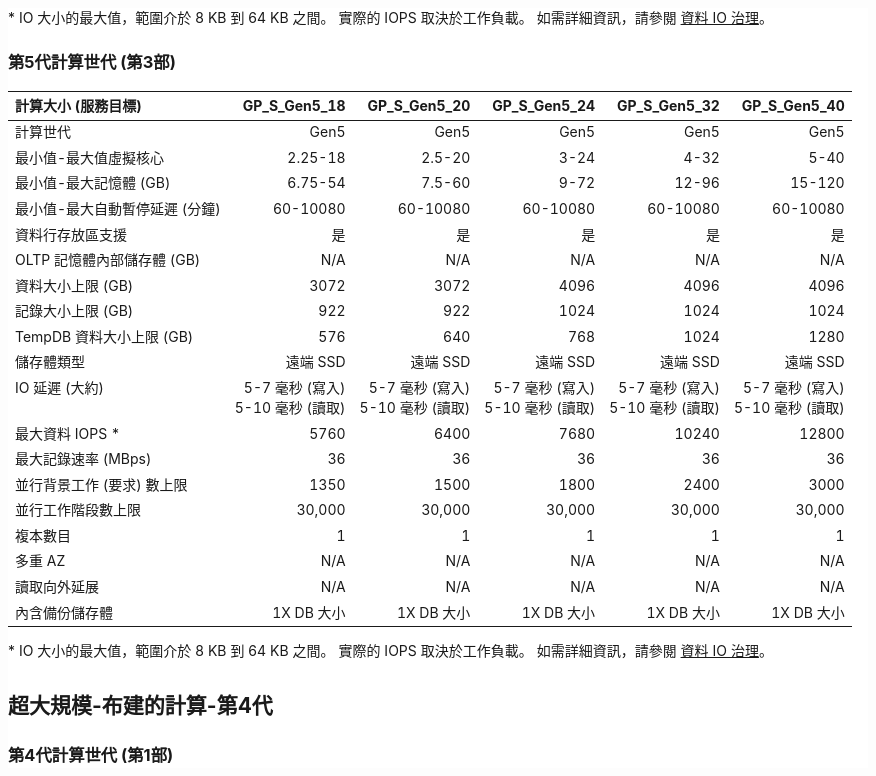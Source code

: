 \* IO 大小的最大值，範圍介於 8 KB 到 64 KB 之間。 實際的 IOPS 取決於工作負載。 如需詳細資訊，請參閱 [資料 IO 治理](resource-limits-logical-server.md#resource-governance)。

### <a name="gen5-compute-generation-part-3"></a>第5代計算世代 (第3部) 

|計算大小 (服務目標)|GP_S_Gen5_18|GP_S_Gen5_20|GP_S_Gen5_24|GP_S_Gen5_32|GP_S_Gen5_40|
|:--- | --: |--: |--: |--: |--:|
|計算世代|Gen5|Gen5|Gen5|Gen5|Gen5|
|最小值-最大值虛擬核心|2.25-18|2.5-20|3-24|4-32|5-40|
|最小值-最大記憶體 (GB) |6.75-54|7.5-60|9-72|12-96|15-120|
|最小值-最大自動暫停延遲 (分鐘) |60-10080|60-10080|60-10080|60-10080|60-10080|
|資料行存放區支援|是|是|是|是|是|
|OLTP 記憶體內部儲存體 (GB)|N/A|N/A|N/A|N/A|N/A|
|資料大小上限 (GB)|3072|3072|4096|4096|4096|
|記錄大小上限 (GB)|922|922|1024|1024|1024|
|TempDB 資料大小上限 (GB) |576|640|768|1024|1280|
|儲存體類型|遠端 SSD|遠端 SSD|遠端 SSD|遠端 SSD|遠端 SSD|
|IO 延遲 (大約)|5-7 毫秒 (寫入)<br>5-10 毫秒 (讀取)|5-7 毫秒 (寫入)<br>5-10 毫秒 (讀取)|5-7 毫秒 (寫入)<br>5-10 毫秒 (讀取)|5-7 毫秒 (寫入)<br>5-10 毫秒 (讀取)|5-7 毫秒 (寫入)<br>5-10 毫秒 (讀取)|
|最大資料 IOPS *|5760|6400|7680|10240|12800|
|最大記錄速率 (MBps) |36|36|36|36|36|
|並行背景工作 (要求) 數上限|1350|1500|1800|2400|3000|
|並行工作階段數上限|30,000|30,000|30,000|30,000|30,000|
|複本數目|1|1|1|1|1|
|多重 AZ|N/A|N/A|N/A|N/A|N/A|
|讀取向外延展|N/A|N/A|N/A|N/A|N/A|
|內含備份儲存體|1X DB 大小|1X DB 大小|1X DB 大小|1X DB 大小|1X DB 大小|

\* IO 大小的最大值，範圍介於 8 KB 到 64 KB 之間。 實際的 IOPS 取決於工作負載。 如需詳細資訊，請參閱 [資料 IO 治理](resource-limits-logical-server.md#resource-governance)。


## <a name="hyperscale---provisioned-compute---gen4"></a>超大規模-布建的計算-第4代

### <a name="gen4-compute-generation-part-1"></a>第4代計算世代 (第1部) 
